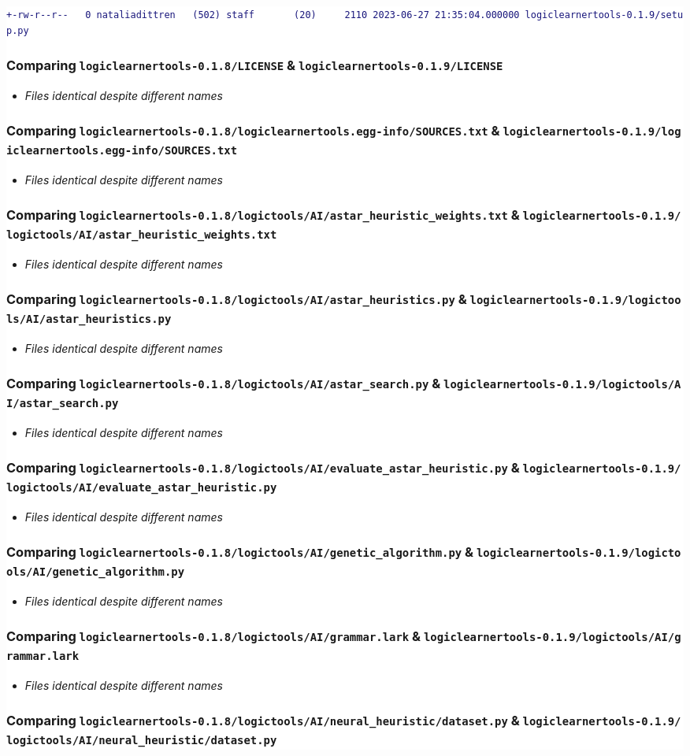 ```diff
+-rw-r--r--   0 nataliadittren   (502) staff       (20)     2110 2023-06-27 21:35:04.000000 logiclearnertools-0.1.9/setup.py
```

### Comparing `logiclearnertools-0.1.8/LICENSE` & `logiclearnertools-0.1.9/LICENSE`

 * *Files identical despite different names*

### Comparing `logiclearnertools-0.1.8/logiclearnertools.egg-info/SOURCES.txt` & `logiclearnertools-0.1.9/logiclearnertools.egg-info/SOURCES.txt`

 * *Files identical despite different names*

### Comparing `logiclearnertools-0.1.8/logictools/AI/astar_heuristic_weights.txt` & `logiclearnertools-0.1.9/logictools/AI/astar_heuristic_weights.txt`

 * *Files identical despite different names*

### Comparing `logiclearnertools-0.1.8/logictools/AI/astar_heuristics.py` & `logiclearnertools-0.1.9/logictools/AI/astar_heuristics.py`

 * *Files identical despite different names*

### Comparing `logiclearnertools-0.1.8/logictools/AI/astar_search.py` & `logiclearnertools-0.1.9/logictools/AI/astar_search.py`

 * *Files identical despite different names*

### Comparing `logiclearnertools-0.1.8/logictools/AI/evaluate_astar_heuristic.py` & `logiclearnertools-0.1.9/logictools/AI/evaluate_astar_heuristic.py`

 * *Files identical despite different names*

### Comparing `logiclearnertools-0.1.8/logictools/AI/genetic_algorithm.py` & `logiclearnertools-0.1.9/logictools/AI/genetic_algorithm.py`

 * *Files identical despite different names*

### Comparing `logiclearnertools-0.1.8/logictools/AI/grammar.lark` & `logiclearnertools-0.1.9/logictools/AI/grammar.lark`

 * *Files identical despite different names*

### Comparing `logiclearnertools-0.1.8/logictools/AI/neural_heuristic/dataset.py` & `logiclearnertools-0.1.9/logictools/AI/neural_heuristic/dataset.py`

